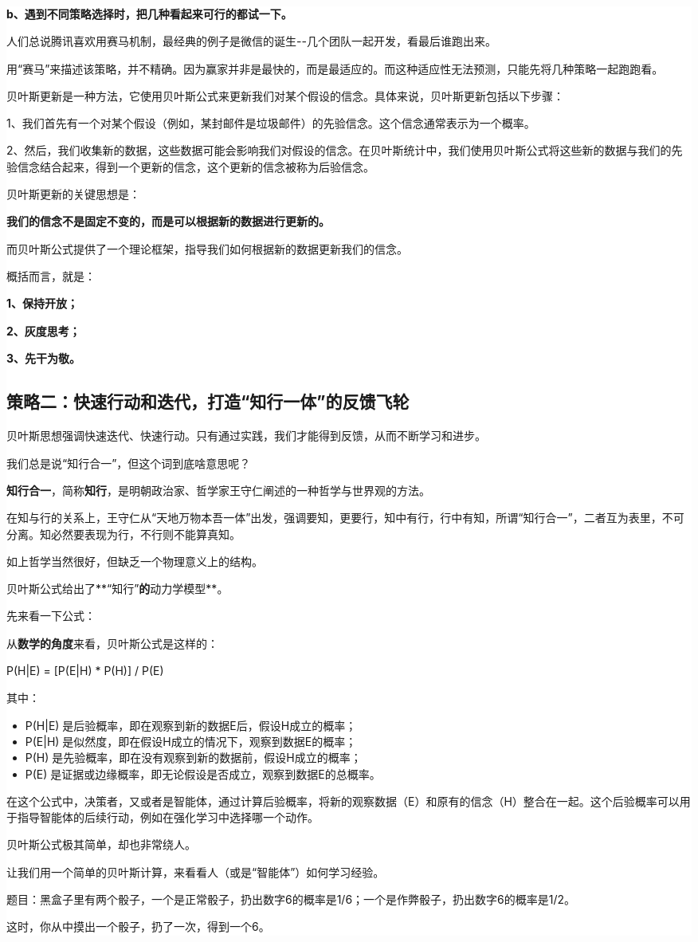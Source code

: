 **b、遇到不同策略选择时，把几种看起来可行的都试一下。**

人们总说腾讯喜欢用赛马机制，最经典的例子是微信的诞生--几个团队一起开发，看最后谁跑出来。‍‍‍‍‍

用“赛马”来描述该策略，并不精确。因为赢家并非是最快的，而是最适应的。而这种适应性无法预测，只能先将几种策略一起跑跑看。‍

贝叶斯更新是一种方法，它使用贝叶斯公式来更新我们对某个假设的信念。具体来说，贝叶斯更新包括以下步骤：

1、我们首先有一个对某个假设（例如，某封邮件是垃圾邮件）的先验信念。这个信念通常表示为一个概率。

2、然后，我们收集新的数据，这些数据可能会影响我们对假设的信念。在贝叶斯统计中，我们使用贝叶斯公式将这些新的数据与我们的先验信念结合起来，得到一个更新的信念，这个更新的信念被称为后验信念。

贝叶斯更新的关键思想是：

**我们的信念不是固定不变的，而是可以根据新的数据进行更新的。**

而贝叶斯公式提供了一个理论框架，指导我们如何根据新的数据更新我们的信念。

概括而言，就是：

**1、保持开放；**

**2、灰度思考；**

**3、先干为敬。**

策略二：快速行动和迭代，打造“知行一体”的反馈飞轮
-------------------------

贝叶斯思想强调快速迭代、快速行动。只有通过实践，我们才能得到反馈，从而不断学习和进步。

我们总是说“知行合一”，但这个词到底啥意思呢？

**知行合一**，简称**知行**，是明朝政治家、哲学家王守仁阐述的一种哲学与世界观的方法。

在知与行的关系上，王守仁从“天地万物本吾一体”出发，强调要知，更要行，知中有行，行中有知，所谓“知行合一”，二者互为表里，不可分离。知必然要表现为行，不行则不能算真知。

如上哲学当然很好，但缺乏一个物理意义上的结构。

贝叶斯公式给出了**“知行”**的**动力学模型**。

先来看一下公式：

从**数学的角度**来看，贝叶斯公式是这样的：

P(H|E) = \[P(E|H) \* P(H)\] / P(E)

其中：

*   P(H|E) 是后验概率，即在观察到新的数据E后，假设H成立的概率；
*   P(E|H) 是似然度，即在假设H成立的情况下，观察到数据E的概率；
*   P(H) 是先验概率，即在没有观察到新的数据前，假设H成立的概率；
*   P(E) 是证据或边缘概率，即无论假设是否成立，观察到数据E的总概率。

在这个公式中，决策者，又或者是智能体，通过计算后验概率，将新的观察数据（E）和原有的信念（H）整合在一起。这个后验概率可以用于指导智能体的后续行动，例如在强化学习中选择哪一个动作。

贝叶斯公式极其简单，却也非常绕人。

让我们用一个简单的贝叶斯计算，来看看人（或是“智能体”）如何学习经验。

题目：黑盒子里有两个骰子，一个是正常骰子，扔出数字6的概率是1/6；一个是作弊骰子，扔出数字6的概率是1/2。

这时，你从中摸出一个骰子，扔了一次，得到一个6。
